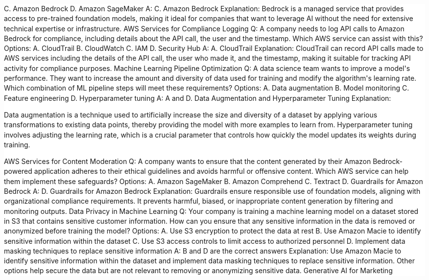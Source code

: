 C. Amazon Bedrock
D. Amazon SageMaker
A: C. Amazon Bedrock
Explanation: Bedrock is a managed service that provides access to pre-trained foundation models, making it ideal for companies that want to leverage AI without the need for extensive technical expertise or infrastructure.
AWS Services for Compliance Logging
Q: A company needs to log API calls to Amazon Bedrock for compliance, including details about the API call, the user and the timestamp. Which AWS service can assist with this?
Options:
A. CloudTrail
B. CloudWatch
C. IAM
D. Security Hub
A: A. CloudTrail
Explanation: CloudTrail can record API calls made to AWS services including the details of the API call, the user who made it, and the timestamp, making it suitable for tracking API activity for compliance purposes.
Machine Learning Pipeline Optimization
Q: A data science team wants to improve a model's performance. They want to increase the amount and diversity of data used for training and modify the algorithm's learning rate. Which combination of ML pipeline steps will meet these requirements?
Options:
A. Data augmentation
B. Model monitoring
C. Feature engineering
D. Hyperparameter tuning
A: A and D. Data Augmentation and Hyperparameter Tuning
Explanation:

Data augmentation is a technique used to artificially increase the size and diversity of a dataset by applying various transformations to existing data points, thereby providing the model with more examples to learn from.
Hyperparameter tuning involves adjusting the learning rate, which is a crucial parameter that controls how quickly the model updates its weights during training.

AWS Services for Content Moderation
Q: A company wants to ensure that the content generated by their Amazon Bedrock-powered application adheres to their ethical guidelines and avoids harmful or offensive content. Which AWS service can help them implement these safeguards?
Options:
A. Amazon SageMaker
B. Amazon Comprehend
C. Textract
D. Guardrails for Amazon Bedrock
A: D. Guardrails for Amazon Bedrock
Explanation: Guardrails ensure responsible use of foundation models, aligning with organizational compliance requirements. It prevents harmful, biased, or inappropriate content generation by filtering and monitoring outputs.
Data Privacy in Machine Learning
Q: Your company is training a machine learning model on a dataset stored in S3 that contains sensitive customer information. How can you ensure that any sensitive information in the data is removed or anonymized before training the model?
Options:
A. Use S3 encryption to protect the data at rest
B. Use Amazon Macie to identify sensitive information within the dataset
C. Use S3 access controls to limit access to authorized personnel
D. Implement data masking techniques to replace sensitive information
A: B and D are the correct answers
Explanation: Use Amazon Macie to identify sensitive information within the dataset and implement data masking techniques to replace sensitive information. Other options help secure the data but are not relevant to removing or anonymizing sensitive data.
Generative AI for Marketing